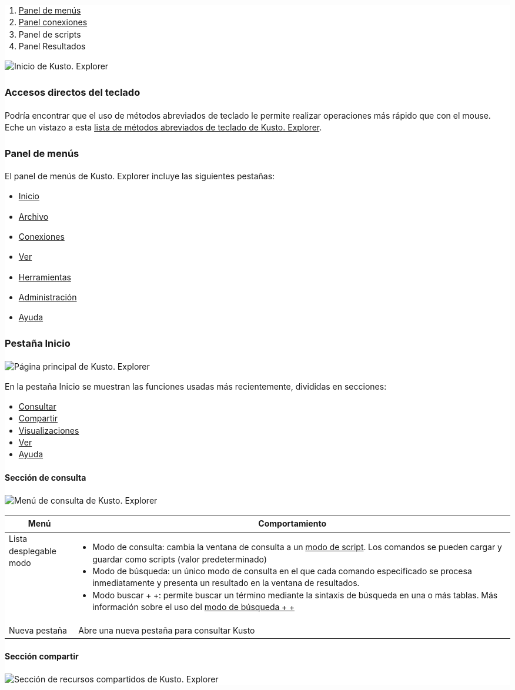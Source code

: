 1. [Panel de menús](#menu-panel)
2. [Panel conexiones](#connections-panel)
3. Panel de scripts
4. Panel Resultados

![Inicio de Kusto. Explorer](./Images/KustoTools-KustoExplorer/ke-start.png "iniciar")

### <a name="keyboard-shortcuts"></a>Accesos directos del teclado

Podría encontrar que el uso de métodos abreviados de teclado le permite realizar operaciones más rápido que con el mouse. Eche un vistazo a esta [lista de métodos abreviados de teclado de Kusto. Explorer](kusto-explorer-shortcuts.md).

### <a name="menu-panel"></a>Panel de menús

El panel de menús de Kusto. Explorer incluye las siguientes pestañas:

* [Inicio](#home-tab)
* [Archivo](#file-tab)
* [Conexiones](#connections-tab)
* [Ver](#view-tab)
* [Herramientas](#tools-tab)

* [Administración](#management-tab)
* [Ayuda](#help-tab)

### <a name="home-tab"></a>Pestaña Inicio

![Página principal de Kusto. Explorer](./Images/KustoTools-KustoExplorer/home-tab.png "Pestaña Inicio")

En la pestaña Inicio se muestran las funciones usadas más recientemente, divididas en secciones:

* [Consultar](#query-section)
* [Compartir](#share-section)
* [Visualizaciones](#visualizations-section)
* [Ver](#view-section)
* [Ayuda](#help-tab) 

#### <a name="query-section"></a>Sección de consulta

![Menú de consulta de Kusto. Explorer](./Images/KustoTools-KustoExplorer/home-query-menu.png "menú consulta")

|Menú|    Comportamiento|
|----|----------|
|Lista desplegable modo | <ul><li>Modo de consulta: cambia la ventana de consulta a un [modo de script](#query-mode). Los comandos se pueden cargar y guardar como scripts (valor predeterminado)</li> <li> Modo de búsqueda: un único modo de consulta en el que cada comando especificado se procesa inmediatamente y presenta un resultado en la ventana de resultados.</li> <li>Modo buscar + +: permite buscar un término mediante la sintaxis de búsqueda en una o más tablas. Más información sobre el uso del [modo de búsqueda + +](kusto-explorer.md#search-mode)</li></ul> |
|Nueva pestaña| Abre una nueva pestaña para consultar Kusto |

#### <a name="share-section"></a>Sección compartir

![Sección de recursos compartidos de Kusto. Explorer](./Images/KustoTools-KustoExplorer/home-share-menu.png "menú de recursos compartidos")
